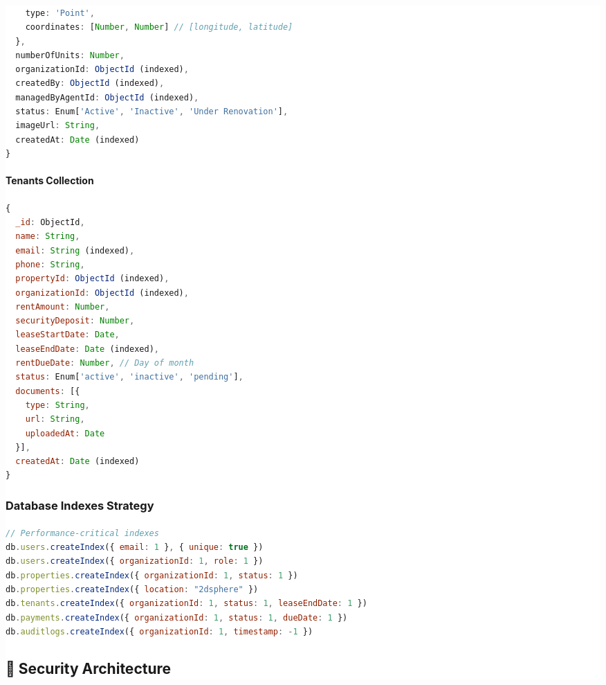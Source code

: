 ```javascript
    type: 'Point',
    coordinates: [Number, Number] // [longitude, latitude]
  },
  numberOfUnits: Number,
  organizationId: ObjectId (indexed),
  createdBy: ObjectId (indexed),
  managedByAgentId: ObjectId (indexed),
  status: Enum['Active', 'Inactive', 'Under Renovation'],
  imageUrl: String,
  createdAt: Date (indexed)
}
```

#### Tenants Collection
```javascript
{
  _id: ObjectId,
  name: String,
  email: String (indexed),
  phone: String,
  propertyId: ObjectId (indexed),
  organizationId: ObjectId (indexed),
  rentAmount: Number,
  securityDeposit: Number,
  leaseStartDate: Date,
  leaseEndDate: Date (indexed),
  rentDueDate: Number, // Day of month
  status: Enum['active', 'inactive', 'pending'],
  documents: [{
    type: String,
    url: String,
    uploadedAt: Date
  }],
  createdAt: Date (indexed)
}
```

### Database Indexes Strategy
```javascript
// Performance-critical indexes
db.users.createIndex({ email: 1 }, { unique: true })
db.users.createIndex({ organizationId: 1, role: 1 })
db.properties.createIndex({ organizationId: 1, status: 1 })
db.properties.createIndex({ location: "2dsphere" })
db.tenants.createIndex({ organizationId: 1, status: 1, leaseEndDate: 1 })
db.payments.createIndex({ organizationId: 1, status: 1, dueDate: 1 })
db.auditlogs.createIndex({ organizationId: 1, timestamp: -1 })
```

## 🔐 Security Architecture
